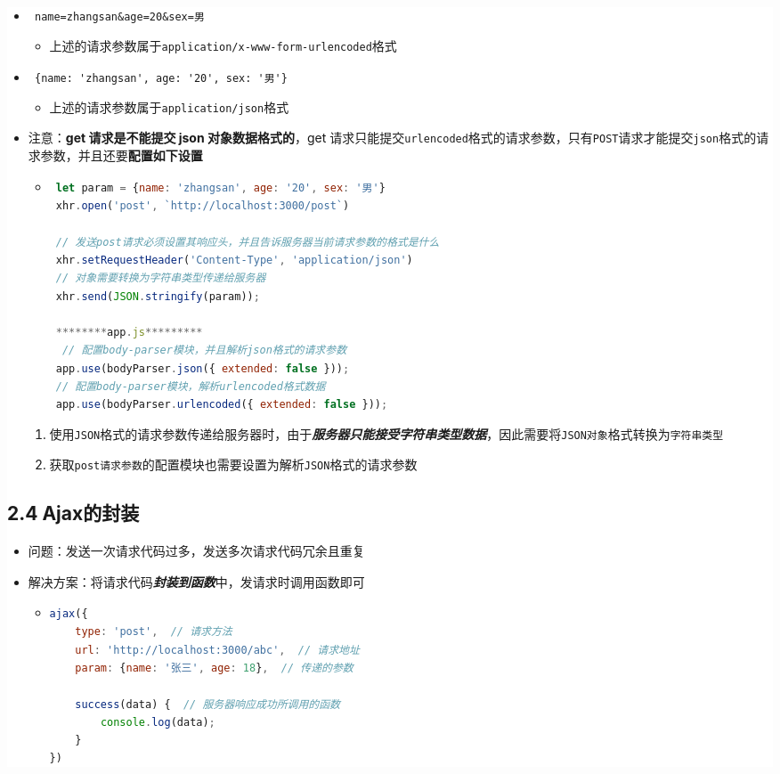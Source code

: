    

- ```
   name=zhangsan&age=20&sex=男
  ```

  - 上述的请求参数属于`application/x-www-form-urlencoded`格式

       
  
- ```
   {name: 'zhangsan', age: '20', sex: '男'}
  ```

  - 上述的请求参数属于`application/json`格式

     
  
- 注意：**get 请求是不能提交 json 对象数据格式的**，get 请求只能提交`urlencoded`格式的请求参数，只有`POST`请求才能提交`json`格式的请求参数，并且还要**配置如下设置**

   - ```js
      let param = {name: 'zhangsan', age: '20', sex: '男'}
      xhr.open('post', `http://localhost:3000/post`)
      
      // 发送post请求必须设置其响应头，并且告诉服务器当前请求参数的格式是什么
      xhr.setRequestHeader('Content-Type', 'application/json') 
      // 对象需要转换为字符串类型传递给服务器
      xhr.send(JSON.stringify(param)); 
      
      ********app.js*********
       // 配置body-parser模块，并且解析json格式的请求参数
      app.use(bodyParser.json({ extended: false }));
      // 配置body-parser模块，解析urlencoded格式数据
      app.use(bodyParser.urlencoded({ extended: false }));  
      ```
   
   1. 使用`JSON`格式的请求参数传递给服务器时，由于***服务器只能接受字符串类型数据***，因此需要将`JSON对象`格式转换为`字符串类型`
   
   2. 获取`post请求参数`的配置模块也需要设置为解析`JSON`格式的请求参数
   
    
   
    
   
    

## 2.4 Ajax的封装

- 问题：发送一次请求代码过多，发送多次请求代码冗余且重复

- 解决方案：将请求代码***封装到函数***中，发请求时调用函数即可

  - ```js
    ajax({
        type: 'post',  // 请求方法
        url: 'http://localhost:3000/abc',  // 请求地址
        param: {name: '张三', age: 18},  // 传递的参数
    
        success(data) {  // 服务器响应成功所调用的函数
          	console.log(data);
        }
    })
    ```

